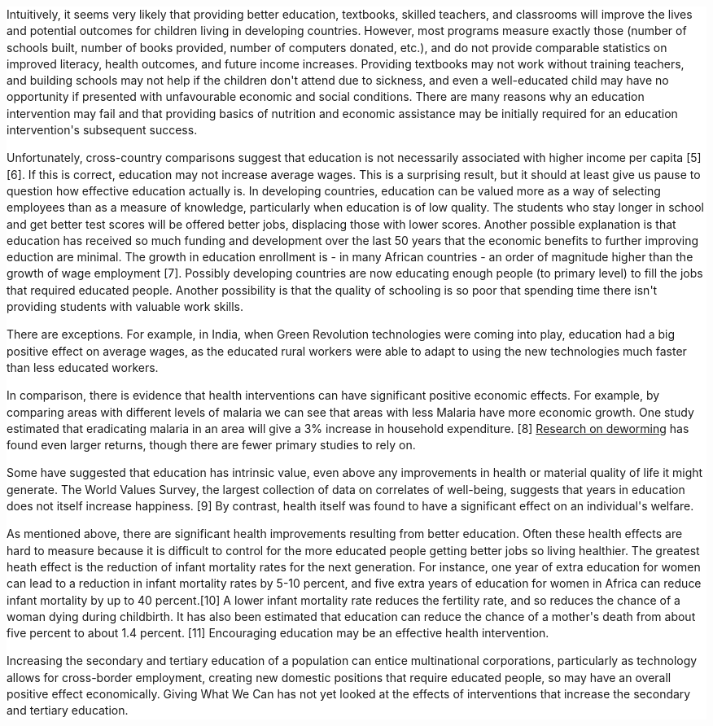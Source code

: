 Intuitively, it seems very likely that providing better education, textbooks, skilled teachers, and classrooms will improve the lives and potential outcomes for children living in developing countries. However, most programs measure exactly those (number of schools built, number of books provided, number of computers donated, etc.), and do not provide comparable statistics on improved literacy, health outcomes, and future income increases. Providing textbooks may not work without training teachers, and building schools may not help if the children don't attend due to sickness, and even a well-educated child may have no opportunity if presented with unfavourable economic and social conditions. There are many reasons why an education intervention may fail and that providing basics of nutrition and economic assistance may be initially required for an education intervention's subsequent success.

Unfortunately, cross-country comparisons suggest that education is not necessarily associated with higher income per capita [5] [6]. If this is correct, education may not increase average wages. This is a surprising result, but it should at least give us pause to question how effective education actually is. In developing countries, education can be valued more as a way of selecting employees than as a measure of knowledge, particularly when education is of low quality. The students who stay longer in school and get better test scores will be offered better jobs, displacing those with lower scores. Another possible explanation is that education has received so much funding and development over the last 50 years that the economic benefits to further improving eduction are minimal. The growth in education enrollment is - in many African countries - an order of magnitude higher than the growth of wage employment [7]. Possibly developing countries are now educating enough people (to primary level) to fill the jobs that required educated people. Another possibility is that the quality of schooling is so poor that spending time there isn't providing students with valuable work skills.

There are exceptions. For example, in India, when Green Revolution technologies were coming into play, education had a big positive effect on average wages, as the educated rural workers were able to adapt to using the new technologies much faster than less educated workers.

In comparison, there is evidence that health interventions can have significant positive economic effects. For example, by comparing areas with different levels of malaria we can see that areas with less Malaria have more economic growth. One study estimated that eradicating malaria in an area will give a 3% increase in household expenditure. [8] [Research on deworming](http://elsa.berkeley.edu/~emiguel/pdfs/miguel_wormsatwork.pdf) has found even larger returns, though there are fewer primary studies to rely on.

Some have suggested that education has intrinsic value, even above any improvements in health or material quality of life it might generate. The World Values Survey, the largest collection of data on correlates of well-being, suggests that years in education does not itself increase happiness. [9] By contrast, health itself was found to have a significant effect on an individual's welfare.

As mentioned above, there are significant health improvements resulting from better education. Often these health effects are hard to measure because it is difficult to control for the more educated people getting better jobs so living healthier. The greatest heath effect is the reduction of infant mortality rates for the next generation. For instance, one year of extra education for women can lead to a reduction in infant mortality rates by 5-10 percent, and five extra years of education for women in Africa can reduce infant mortality by up to 40 percent.[10] A lower infant mortality rate reduces the fertility rate, and so reduces the chance of a woman dying during childbirth. It has also been estimated that education can reduce the chance of a mother's death from about five percent to about 1.4 percent. [11] Encouraging education may be an effective health intervention.

Increasing the secondary and tertiary education of a population can entice multinational corporations, particularly as technology allows for cross-border employment, creating new domestic positions that require educated people, so may have an overall positive effect economically. Giving What We Can has not yet looked at the effects of interventions that increase the secondary and tertiary education.

